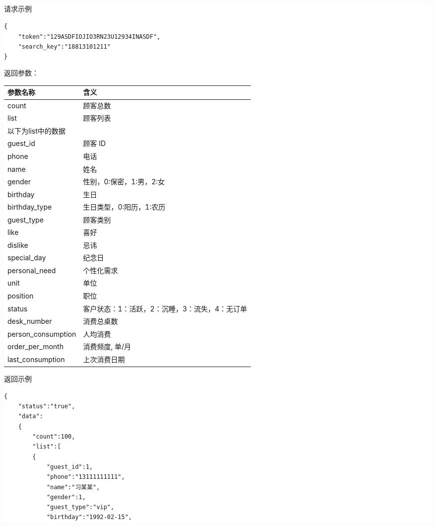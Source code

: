 请求示例

```
{
	"token":"129ASDFIOJIO3RN23U12934INASDF",
	"search_key":"18813101211"
}
```

返回参数：

| 参数名称       | 含义             |
|:------------- |:---------------|
| count | 顾客总数 |
| list  | 顾客列表 |
| 以下为list中的数据 |
| guest_id  | 顾客 ID |
| phone | 电话    |
| name | 姓名 |
| gender    | 性别，0:保密，1:男，2:女    |
| birthday | 生日 |
| birthday_type | 生日类型，0:阳历，1:农历 |
| guest_type  | 顾客类别  |
| like | 喜好 |
| dislike | 忌讳 |
| special_day | 纪念日 |
| personal_need | 个性化需求 |
| unit  | 单位    |
| position  | 职位    |
| status | 客户状态：1：活跃，2：沉睡，3：流失，4：无订单 |
| desk_number   | 消费总桌数 |
| person_consumption    | 人均消费  |
| order_per_month    | 消费频度, 单/月 |
| last_consumption  | 上次消费日期    |


返回示例

```
{
	"status":"true",
	"data":
	{
	    "count":100,
	    "list":[
	    {
	        "guest_id":1,
	        "phone":"13111111111",
			"name":"习某某",
			"gender":1,
			"guest_type":"vip",
			"birthday":"1992-02-15",
```